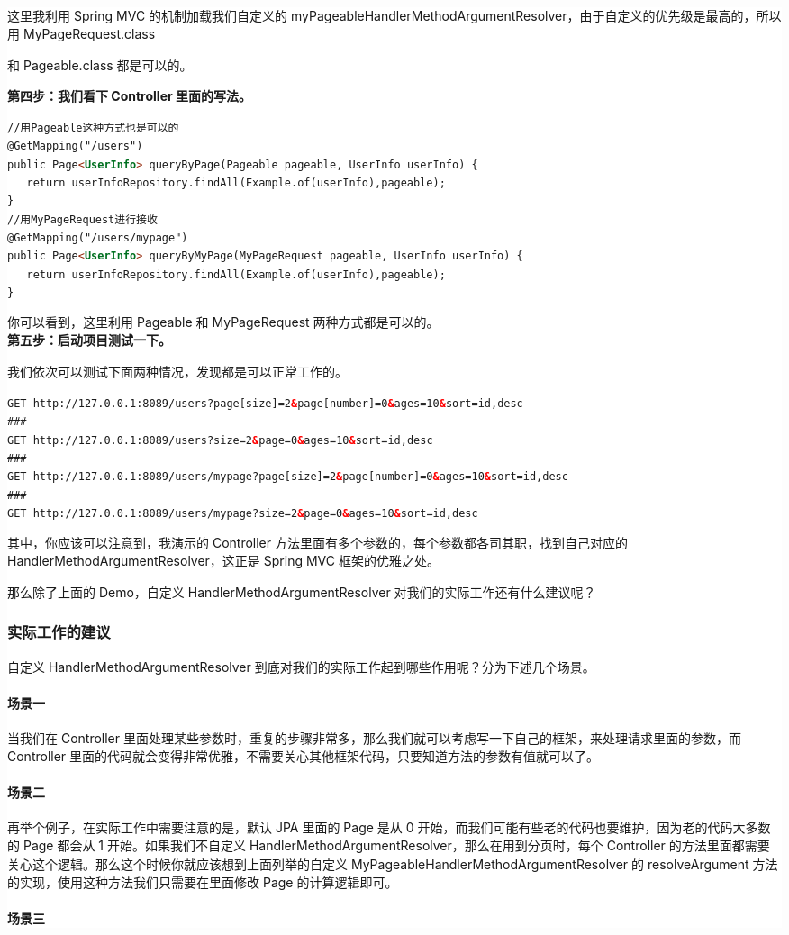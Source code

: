 这里我利用 Spring MVC 的机制加载我们自定义的 myPageableHandlerMethodArgumentResolver，由于自定义的优先级是最高的，所以用 MyPageRequest.class

和 Pageable.class 都是可以的。

**第四步：我们看下 Controller 里面的写法。**

```html
//用Pageable这种方式也是可以的
@GetMapping("/users")
public Page<UserInfo> queryByPage(Pageable pageable, UserInfo userInfo) {
   return userInfoRepository.findAll(Example.of(userInfo),pageable);
}
//用MyPageRequest进行接收
@GetMapping("/users/mypage")
public Page<UserInfo> queryByMyPage(MyPageRequest pageable, UserInfo userInfo) {
   return userInfoRepository.findAll(Example.of(userInfo),pageable);
}
```

你可以看到，这里利用 Pageable 和 MyPageRequest 两种方式都是可以的。  
**第五步：启动项目测试一下。**

我们依次可以测试下面两种情况，发现都是可以正常工作的。

```html
GET http://127.0.0.1:8089/users?page[size]=2&page[number]=0&ages=10&sort=id,desc
###
GET http://127.0.0.1:8089/users?size=2&page=0&ages=10&sort=id,desc
###
GET http://127.0.0.1:8089/users/mypage?page[size]=2&page[number]=0&ages=10&sort=id,desc
###
GET http://127.0.0.1:8089/users/mypage?size=2&page=0&ages=10&sort=id,desc
```

其中，你应该可以注意到，我演示的 Controller 方法里面有多个参数的，每个参数都各司其职，找到自己对应的 HandlerMethodArgumentResolver，这正是 Spring MVC 框架的优雅之处。

那么除了上面的 Demo，自定义 HandlerMethodArgumentResolver 对我们的实际工作还有什么建议呢？

### 实际工作的建议

自定义 HandlerMethodArgumentResolver 到底对我们的实际工作起到哪些作用呢？分为下述几个场景。

#### 场景一

当我们在 Controller 里面处理某些参数时，重复的步骤非常多，那么我们就可以考虑写一下自己的框架，来处理请求里面的参数，而 Controller 里面的代码就会变得非常优雅，不需要关心其他框架代码，只要知道方法的参数有值就可以了。

#### 场景二

再举个例子，在实际工作中需要注意的是，默认 JPA 里面的 Page 是从 0 开始，而我们可能有些老的代码也要维护，因为老的代码大多数的 Page 都会从 1 开始。如果我们不自定义 HandlerMethodArgumentResolver，那么在用到分页时，每个 Controller 的方法里面都需要关心这个逻辑。那么这个时候你就应该想到上面列举的自定义 MyPageableHandlerMethodArgumentResolver 的 resolveArgument 方法的实现，使用这种方法我们只需要在里面修改 Page 的计算逻辑即可。

#### 场景三
